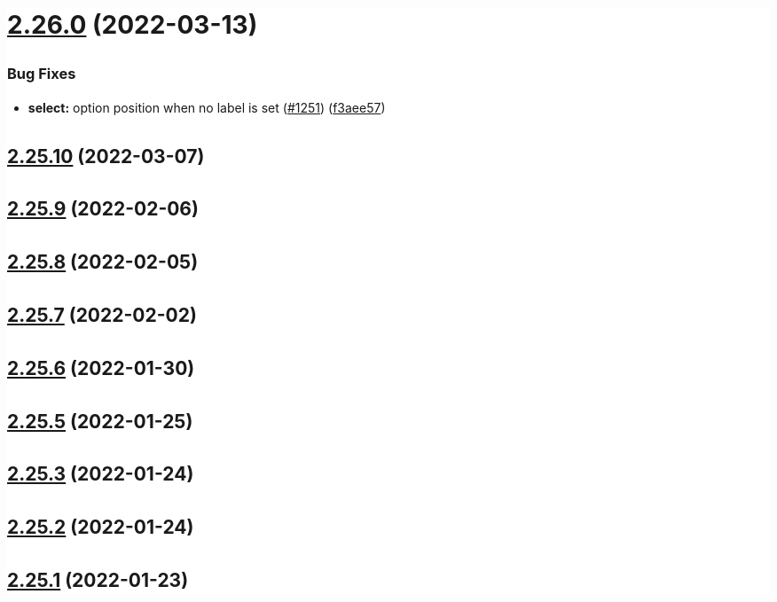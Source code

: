 

# [2.26.0](https://github.com/vonage/vivid/compare/v2.25.10...v2.26.0) (2022-03-13)


### Bug Fixes

* **select:** option position when no label is set ([#1251](https://github.com/vonage/vivid/issues/1251)) ([f3aee57](https://github.com/vonage/vivid/commit/f3aee57cc3c5fcb326a602203a6b8ad447b45a3d))



## [2.25.10](https://github.com/vonage/vivid/compare/v2.25.9...v2.25.10) (2022-03-07)



## [2.25.9](https://github.com/vonage/vivid/compare/v2.25.8...v2.25.9) (2022-02-06)



## [2.25.8](https://github.com/vonage/vivid/compare/v2.25.7...v2.25.8) (2022-02-05)



## [2.25.7](https://github.com/vonage/vivid/compare/v2.25.6...v2.25.7) (2022-02-02)



## [2.25.6](https://github.com/vonage/vivid/compare/v2.25.5...v2.25.6) (2022-01-30)



## [2.25.5](https://github.com/vonage/vivid/compare/v2.25.3...v2.25.5) (2022-01-25)



## [2.25.3](https://github.com/vonage/vivid/compare/v2.25.2...v2.25.3) (2022-01-24)



## [2.25.2](https://github.com/vonage/vivid/compare/v2.25.1...v2.25.2) (2022-01-24)



## [2.25.1](https://github.com/vonage/vivid/compare/v2.25.0...v2.25.1) (2022-01-23)

